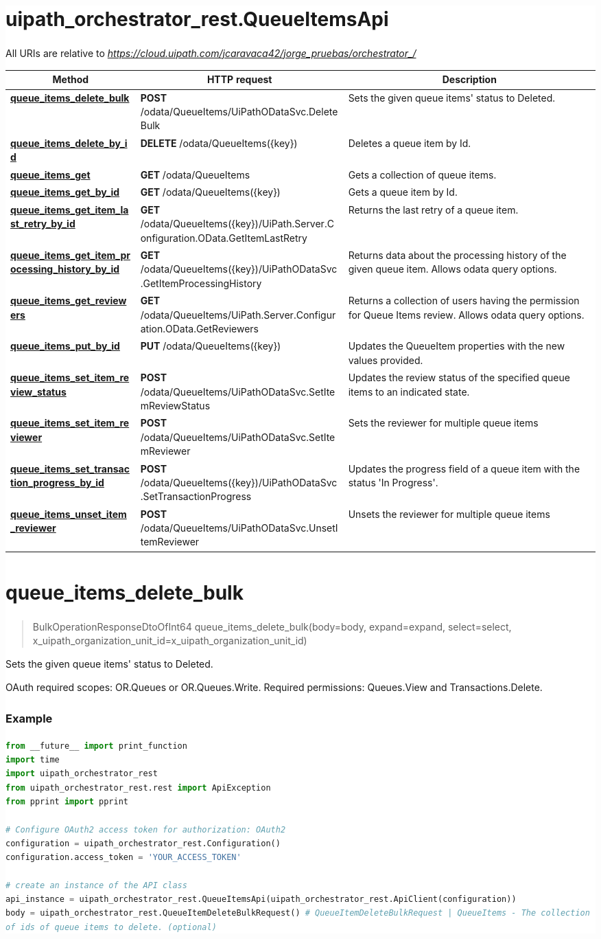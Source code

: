 # uipath_orchestrator_rest.QueueItemsApi

All URIs are relative to *https://cloud.uipath.com/jcaravaca42/jorge_pruebas/orchestrator_/*

Method | HTTP request | Description
------------- | ------------- | -------------
[**queue_items_delete_bulk**](QueueItemsApi.md#queue_items_delete_bulk) | **POST** /odata/QueueItems/UiPathODataSvc.DeleteBulk | Sets the given queue items&#39; status to Deleted.
[**queue_items_delete_by_id**](QueueItemsApi.md#queue_items_delete_by_id) | **DELETE** /odata/QueueItems({key}) | Deletes a queue item by Id.
[**queue_items_get**](QueueItemsApi.md#queue_items_get) | **GET** /odata/QueueItems | Gets a collection of queue items.
[**queue_items_get_by_id**](QueueItemsApi.md#queue_items_get_by_id) | **GET** /odata/QueueItems({key}) | Gets a queue item by Id.
[**queue_items_get_item_last_retry_by_id**](QueueItemsApi.md#queue_items_get_item_last_retry_by_id) | **GET** /odata/QueueItems({key})/UiPath.Server.Configuration.OData.GetItemLastRetry | Returns the last retry of a queue item.
[**queue_items_get_item_processing_history_by_id**](QueueItemsApi.md#queue_items_get_item_processing_history_by_id) | **GET** /odata/QueueItems({key})/UiPathODataSvc.GetItemProcessingHistory | Returns data about the processing history of the given queue item. Allows odata query options.
[**queue_items_get_reviewers**](QueueItemsApi.md#queue_items_get_reviewers) | **GET** /odata/QueueItems/UiPath.Server.Configuration.OData.GetReviewers | Returns a collection of users having the permission for Queue Items review. Allows odata query options.
[**queue_items_put_by_id**](QueueItemsApi.md#queue_items_put_by_id) | **PUT** /odata/QueueItems({key}) | Updates the QueueItem properties with the new values provided.
[**queue_items_set_item_review_status**](QueueItemsApi.md#queue_items_set_item_review_status) | **POST** /odata/QueueItems/UiPathODataSvc.SetItemReviewStatus | Updates the review status of the specified queue items to an indicated state.
[**queue_items_set_item_reviewer**](QueueItemsApi.md#queue_items_set_item_reviewer) | **POST** /odata/QueueItems/UiPathODataSvc.SetItemReviewer | Sets the reviewer for multiple queue items
[**queue_items_set_transaction_progress_by_id**](QueueItemsApi.md#queue_items_set_transaction_progress_by_id) | **POST** /odata/QueueItems({key})/UiPathODataSvc.SetTransactionProgress | Updates the progress field of a queue item with the status &#39;In Progress&#39;.
[**queue_items_unset_item_reviewer**](QueueItemsApi.md#queue_items_unset_item_reviewer) | **POST** /odata/QueueItems/UiPathODataSvc.UnsetItemReviewer | Unsets the reviewer for multiple queue items


# **queue_items_delete_bulk**
> BulkOperationResponseDtoOfInt64 queue_items_delete_bulk(body=body, expand=expand, select=select, x_uipath_organization_unit_id=x_uipath_organization_unit_id)

Sets the given queue items' status to Deleted.

OAuth required scopes: OR.Queues or OR.Queues.Write.  Required permissions: Queues.View and Transactions.Delete.

### Example
```python
from __future__ import print_function
import time
import uipath_orchestrator_rest
from uipath_orchestrator_rest.rest import ApiException
from pprint import pprint

# Configure OAuth2 access token for authorization: OAuth2
configuration = uipath_orchestrator_rest.Configuration()
configuration.access_token = 'YOUR_ACCESS_TOKEN'

# create an instance of the API class
api_instance = uipath_orchestrator_rest.QueueItemsApi(uipath_orchestrator_rest.ApiClient(configuration))
body = uipath_orchestrator_rest.QueueItemDeleteBulkRequest() # QueueItemDeleteBulkRequest | QueueItems - The collection of ids of queue items to delete. (optional)
```